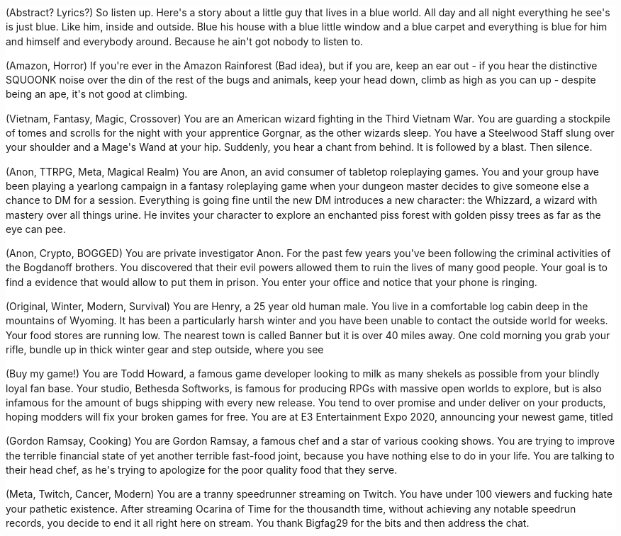 (Abstract? Lyrics?)
So listen up. Here's a story about a little guy that lives in a blue world. All day and all night everything he see's is just blue. Like him, inside and outside. Blue his house with a blue little window and a blue carpet and everything is blue for him and himself and everybody around. Because he ain't got nobody to listen to.

(Amazon, Horror)
If you're ever in the Amazon Rainforest (Bad idea), but if you are, keep an ear out - if you hear the distinctive SQUOONK noise over the din of the rest of the bugs and animals, keep your head down, climb as high as you can up - despite being an ape, it's not good at climbing.

(Vietnam, Fantasy, Magic, Crossover)
You are an American wizard fighting in the Third Vietnam War. You are guarding a stockpile of tomes and scrolls for the night with your apprentice Gorgnar, as the other wizards sleep. You have a Steelwood Staff slung over your shoulder and a Mage's Wand at your hip. Suddenly, you hear a chant from behind. It is followed by a blast. Then silence.

(Anon, TTRPG, Meta, Magical Realm)
You are Anon, an avid consumer of tabletop roleplaying games. You and your group have been playing a yearlong campaign in a fantasy roleplaying game when your dungeon master decides to give someone else a chance to DM for a session. Everything is going fine until the new DM introduces a new character: the Whizzard, a wizard with mastery over all things urine. He invites your character to explore an enchanted piss forest with golden pissy trees as far as the eye can pee.

(Anon, Crypto, BOGGED)
You are private investigator Anon. For the past few years you've been following the criminal activities of the Bogdanoff brothers. You discovered that their evil powers allowed them to ruin the lives of many good people. Your goal is to find a evidence that would allow to put them in prison. You enter your office and notice that your phone is ringing.

(Original, Winter, Modern, Survival)
You are Henry, a 25 year old human male. You live in a comfortable log cabin deep in the mountains of Wyoming. It has been a particularly harsh winter and you have been unable to contact the outside world for weeks. Your food stores are running low. The nearest town is called Banner but it is over 40 miles away. One cold morning you grab your rifle, bundle up in thick winter gear and step outside, where you see

(Buy my game!)
You are Todd Howard, a famous game developer looking to milk as many shekels as possible from your blindly loyal fan base. Your studio, Bethesda Softworks, is famous for producing RPGs with massive open worlds to explore, but is also infamous for the amount of bugs shipping with every new release. You tend to over promise and under deliver on your products, hoping modders will fix your broken games for free. You are at E3 Entertainment Expo 2020, announcing your newest game, titled

(Gordon Ramsay, Cooking)
You are Gordon Ramsay, a famous chef and a star of various cooking shows. You are trying to improve the terrible financial state of yet another terrible fast-food joint, because you have nothing else to do in your life. You are talking to their head chef, as he's trying to apologize for the poor quality food that they serve.

(Meta, Twitch, Cancer, Modern)
You are a tranny speedrunner streaming on Twitch. You have under 100 viewers and fucking hate your pathetic existence. After streaming Ocarina of Time for the thousandth time, without achieving any notable speedrun records, you decide to end it all right here on stream. You thank Bigfag29 for the bits and then address the chat.
